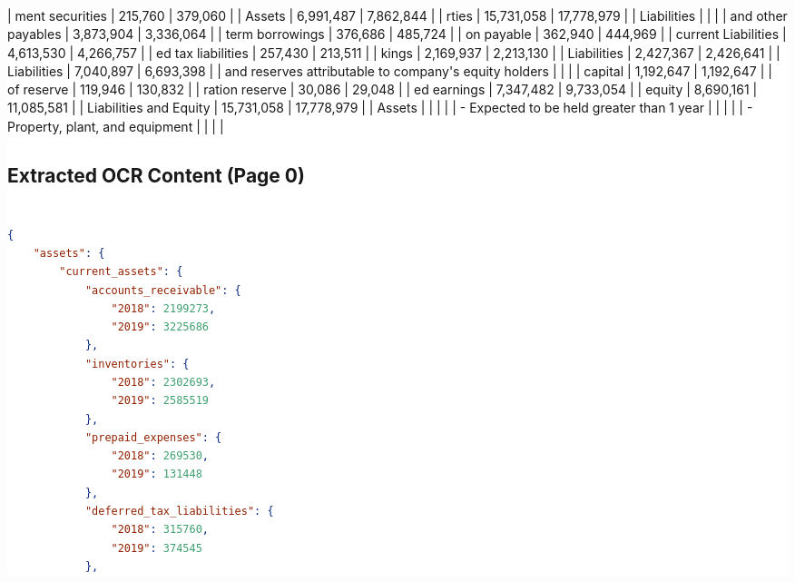 |  ment securities | 215,760 | 379,060  |
|  Assets | 6,991,487 | 7,862,844  |
|  rties | 15,731,058 | 17,778,979  |
|  Liabilities |  |   |
|  and other payables | 3,873,904 | 3,336,064  |
|  term borrowings | 376,686 | 485,724  |
|  on payable | 362,940 | 444,969  |
|  current Liabilities | 4,613,530 | 4,266,757  |
|  ed tax liabilities | 257,430 | 213,511  |
|  kings | 2,169,937 | 2,213,130  |
|  Liabilities | 2,427,367 | 2,426,641  |
|  Liabilities | 7,040,897 | 6,693,398  |
|  and reserves attributable to company's equity holders |  |   |
|  capital | 1,192,647 | 1,192,647  |
|  of reserve | 119,946 | 130,832  |
|  ration reserve | 30,086 | 29,048  |
|  ed earnings | 7,347,482 | 9,733,054  |
|  equity | 8,690,161 | 11,085,581  |
|  Liabilities and Equity | 15,731,058 | 17,778,979  |
|  Assets | |   |   |
|  - Expected to be held greater than 1 year | |   |   |
|  - Property, plant, and equipment | |   |   |




## Extracted OCR Content (Page 0)


```json

{
    "assets": {
        "current_assets": {
            "accounts_receivable": {
                "2018": 2199273,
                "2019": 3225686
            },
            "inventories": {
                "2018": 2302693,
                "2019": 2585519
            },
            "prepaid_expenses": {
                "2018": 269530,
                "2019": 131448
            },
            "deferred_tax_liabilities": {
                "2018": 315760,
                "2019": 374545
            },
```